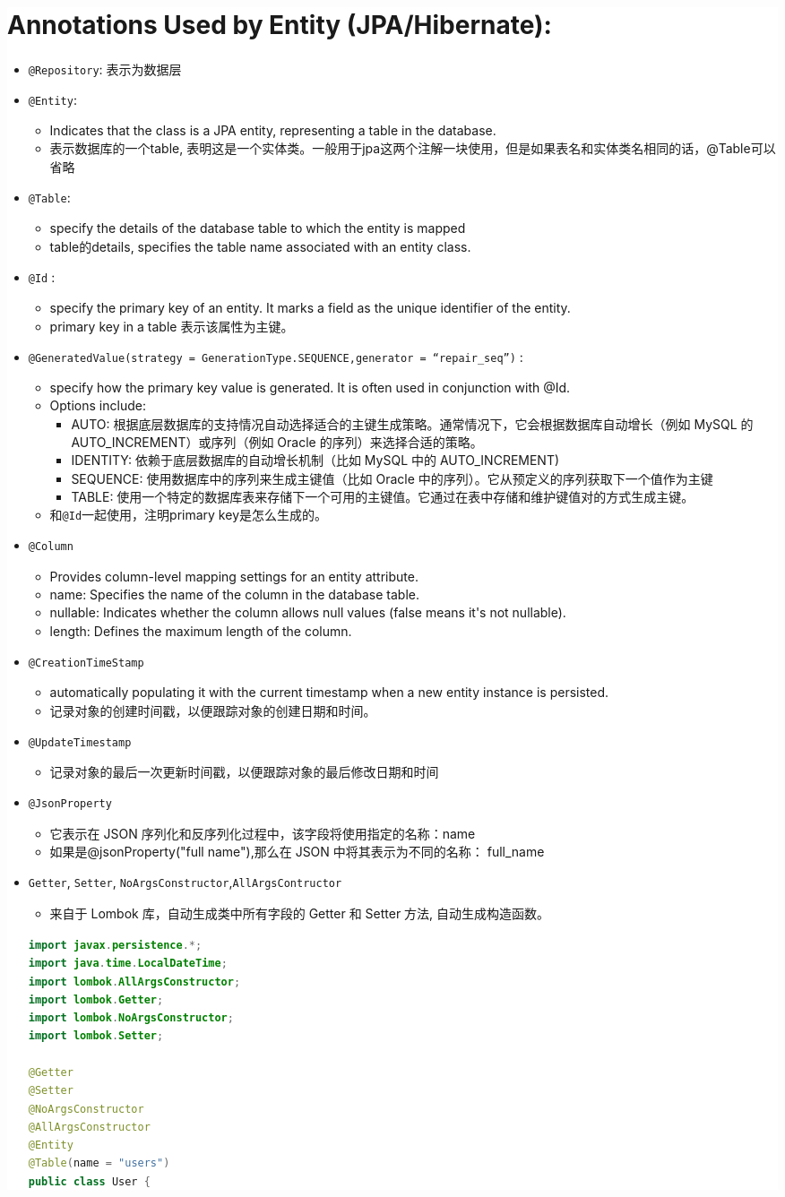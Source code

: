# Annotations Used by Entity (JPA/Hibernate):

- `@Repository`: 表示为数据层

- `@Entity`:
    - Indicates that the class is a JPA entity, representing a table in the database.
    - 表示数据库的一个table, 表明这是一个实体类。一般用于jpa这两个注解一块使用，但是如果表名和实体类名相同的话，@Table可以省略
- `@Table`: 
    - specify the details of the database table to which the entity is mapped
    - table的details, specifies the table name associated with an entity class.
- `@Id` :
    - specify the primary key of an entity. It marks a field as the unique identifier of the entity.
    - primary key in a table 表示该属性为主键。

- `@GeneratedValue(strategy = GenerationType.SEQUENCE,generator = “repair_seq”)` :
    - specify how the primary key value is generated. It is often used in conjunction with @Id.
    -  Options include:
        - AUTO: 根据底层数据库的支持情况自动选择适合的主键生成策略。通常情况下，它会根据数据库自动增长（例如 MySQL 的 AUTO_INCREMENT）或序列（例如 Oracle 的序列）来选择合适的策略。
        - IDENTITY: 依赖于底层数据库的自动增长机制（比如 MySQL 中的 AUTO_INCREMENT)
        - SEQUENCE: 使用数据库中的序列来生成主键值（比如 Oracle 中的序列）。它从预定义的序列获取下一个值作为主键
        - TABLE: 使用一个特定的数据库表来存储下一个可用的主键值。它通过在表中存储和维护键值对的方式生成主键。
    - 和`@Id`一起使用，注明primary key是怎么生成的。

- `@Column`
    - Provides column-level mapping settings for an entity attribute.
    - name: Specifies the name of the column in the database table.
    - nullable: Indicates whether the column allows null values (false means it's not nullable).
    - length: Defines the maximum length of the column.

- `@CreationTimeStamp`
    - automatically populating it with the current timestamp when a new entity instance is persisted.
    - 记录对象的创建时间戳，以便跟踪对象的创建日期和时间。

- `@UpdateTimestamp`
    - 记录对象的最后一次更新时间戳，以便跟踪对象的最后修改日期和时间

- `@JsonProperty`
    - 它表示在 JSON 序列化和反序列化过程中，该字段将使用指定的名称：name
    - 如果是@jsonProperty("full name"),那么在 JSON 中将其表示为不同的名称： full_name

- `Getter`, `Setter`, `NoArgsConstructor`,`AllArgsContructor`
    - 来自于 Lombok 库，自动生成类中所有字段的 Getter 和 Setter 方法, 自动生成构造函数。

    ```java
    import javax.persistence.*;
    import java.time.LocalDateTime;
    import lombok.AllArgsConstructor;
    import lombok.Getter;
    import lombok.NoArgsConstructor;
    import lombok.Setter;

    @Getter
    @Setter
    @NoArgsConstructor
    @AllArgsConstructor
    @Entity
    @Table(name = "users")
    public class User {
